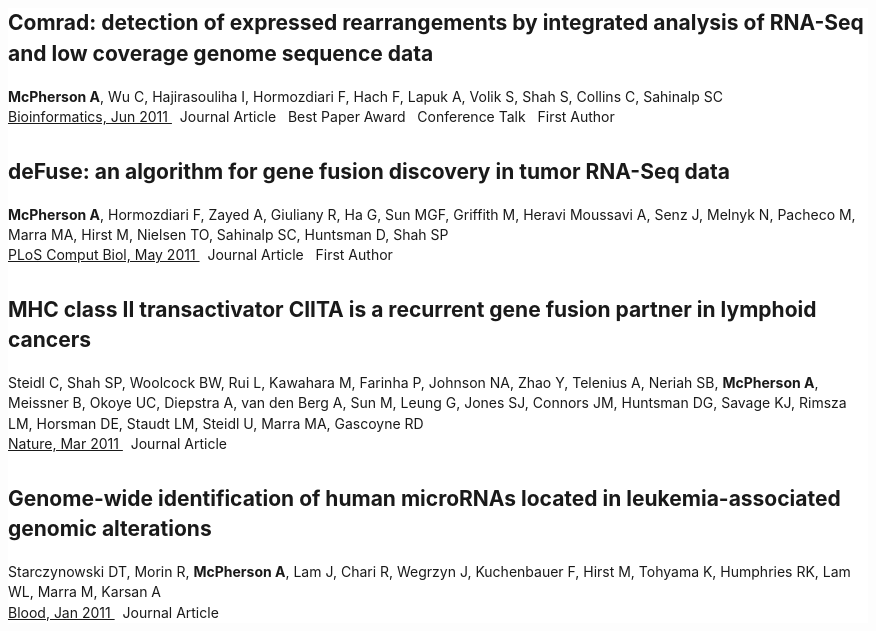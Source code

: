 
## Comrad: detection of expressed rearrangements by integrated analysis of RNA-Seq and low coverage genome sequence data
__McPherson A__, Wu C, Hajirasouliha I, Hormozdiari F, Hach F, Lapuk A, Volik S, Shah S, Collins C, Sahinalp SC  
[Bioinformatics, Jun 2011
](http://dx.doi.org/10.1093/bioinformatics/btr184)
&nbsp;
<span class="journal_article">Journal Article</span>
&nbsp;
<span class="best_paper_award">Best Paper Award</span>
&nbsp;
<span class="conference_talk">Conference Talk</span>
&nbsp;
<span class="first_author">First Author</span>
  

## deFuse: an algorithm for gene fusion discovery in tumor RNA-Seq data
__McPherson A__, Hormozdiari F, Zayed A, Giuliany R, Ha G, Sun MGF, Griffith M, Heravi Moussavi A, Senz J, Melnyk N, Pacheco M, Marra MA, Hirst M, Nielsen TO, Sahinalp SC, Huntsman D, Shah SP  
[PLoS Comput Biol, May 2011
](http://dx.doi.org/10.1371/journal.pcbi.1001138)
&nbsp;
<span class="journal_article">Journal Article</span>
&nbsp;
<span class="first_author">First Author</span>
  

## MHC class II transactivator CIITA is a recurrent gene fusion partner in lymphoid cancers
Steidl C, Shah SP, Woolcock BW, Rui L, Kawahara M, Farinha P, Johnson NA, Zhao Y, Telenius A, Neriah SB, __McPherson A__, Meissner B, Okoye UC, Diepstra A, van den Berg A, Sun M, Leung G, Jones SJ, Connors JM, Huntsman DG, Savage KJ, Rimsza LM, Horsman DE, Staudt LM, Steidl U, Marra MA, Gascoyne RD  
[Nature, Mar 2011
](http://dx.doi.org/10.1038/nature09754)
&nbsp;
<span class="journal_article">Journal Article</span>
  

## Genome-wide identification of human microRNAs located in leukemia-associated genomic alterations
Starczynowski DT, Morin R, __McPherson A__, Lam J, Chari R, Wegrzyn J, Kuchenbauer F, Hirst M, Tohyama K, Humphries RK, Lam WL, Marra M, Karsan A  
[Blood, Jan 2011
](http://dx.doi.org/10.1182/blood-2010-03-277012)
&nbsp;
<span class="journal_article">Journal Article</span>
  